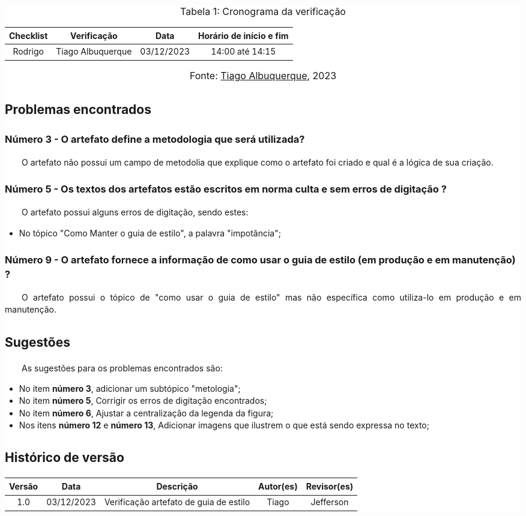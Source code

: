 <font size="3"><p style="text-align: center"> Tabela 1:  Cronograma da verificação</p> </font>

| Checklist | Verificação | Data| Horário de início e fim | 
|:---------:|:---------:|:-------:|:-------:|
| Rodrigo | Tiago Albuquerque |  03/12/2023 | 14:00 até 14:15 | 

<font size="3"><p style="text-align: center"> Fonte: <a href="https://github.com/Tiago1604" target="_blanck">Tiago Albuquerque</a>, 2023</p> </font>

</center>

## Problemas encontrados
### Número 3 - O artefato define a metodologia que será utilizada?
<p align="justify">&emsp;&emsp;O artefato não possui um campo de metodolia que explique como o artefato foi criado e qual é a lógica de sua criação.</p>

### Número 5 - Os textos dos artefatos estão escritos em norma culta e sem erros de digitação ?
<p align="justify">&emsp;&emsp;O artefato possui alguns erros de digitação, sendo estes:</p>

- No tópico "Como Manter o guia de estilo", a palavra "impotância";

### Número 9 - O artefato fornece a informação de como usar o guia de estilo (em produção e em manutenção) ?
<p align="justify">&emsp;&emsp;O artefato possui o tópico de "como usar o guia de estilo" mas não específica como utiliza-lo em produção e em manutenção.</p>



## Sugestões
<p align="justify">&emsp;&emsp;As sugestões para os problemas encontrados são:</p>

 - No item <b>número 3</b>, adicionar um subtópico "metologia";
 - No item <b>número 5</b>, Corrigir os erros de digitação encontrados;
 - No item <b>número 6</b>, Ajustar a centralização da legenda da figura;
 - Nos itens <b>número 12</b> e <b>número 13</b>, Adicionar imagens que ilustrem o que está sendo expressa no texto;



## Histórico de versão

| Versão |    Data    |      Descrição       |  Autor(es) | Revisor(es) |
| :----: | :--------: | :------------------: | :-----: | :-----: |
|  1.0   | 03/12/2023 | Verificação artefato de guia de estilo | Tiago |Jefferson |